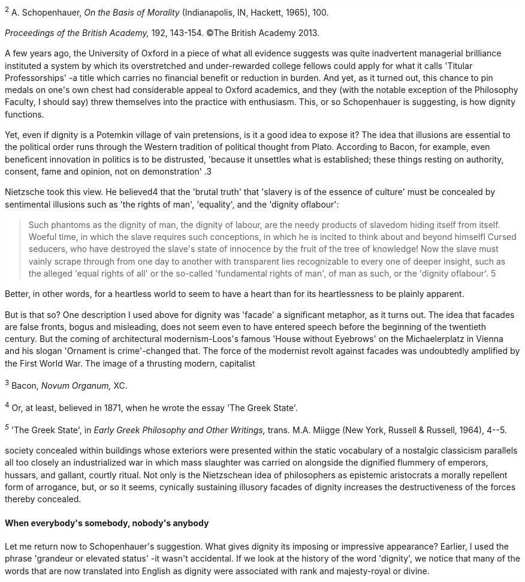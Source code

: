 <sup>2</sup> A. Schopenhauer, *On the Basis of Morality* (Indianapolis, IN, Hackett, 1965), 100.

*Proceedings of the British Academy,* 192, 143-154. ©The British Academy 2013.

A few years ago, the University of Oxford in a piece of what all evidence suggests was quite inadvertent managerial brilliance instituted a system by which its overstretched and under-rewarded college fellows could apply for what it calls 'Titular Professorships' -a title which carries no financial benefit or reduction in burden. And yet, as it turned out, this chance to pin medals on one's own chest had considerable appeal to Oxford academics, and they (with the notable exception of the Philosophy Faculty, I should say) threw themselves into the practice with enthusiasm. This, or so Schopenhauer is suggesting, is how dignity functions.

Yet, even if dignity is a Potemkin village of vain pretensions, is it a good idea to expose it? The idea that illusions are essential to the political order runs through the Western tradition of political thought from Plato. According to Bacon, for example, even beneficent innovation in politics is to be distrusted, 'because it unsettles what is established; these things resting on authority, consent, fame and opinion, not on demonstration' .3

Nietzsche took this view. He believed4 that the 'brutal truth' that 'slavery is of the essence of culture' must be concealed by sentimental illusions such as 'the rights of man', 'equality', and the 'dignity oflabour':

> Such phantoms as the dignity of man, the dignity of labour, are the needy products of slavedom hiding itself from itself. Woeful time, in which the slave requires such conceptions, in which he is incited to think about and beyond himselfl Cursed seducers, who have destroyed the slave's state of innocence by the fruit of the tree of knowledge! Now the slave must vainly scrape through from one day to another with transparent lies recognizable to every one of deeper insight, such as the alleged 'equal rights of all' or the so-called 'fundamental rights of man', of man as such, or the 'dignity oflabour'. 5

Better, in other words, for a heartless world to seem to have a heart than for its heartlessness to be plainly apparent.

But is that so? One description I used above for dignity was 'facade' a significant metaphor, as it turns out. The idea that facades are false fronts, bogus and misleading, does not seem even to have entered speech before the beginning of the twentieth century. But the coming of architectural modernism-Loos's famous 'House without Eyebrows' on the Michaelerplatz in Vienna and his slogan 'Ornament is crime'-changed that. The force of the modernist revolt against facades was undoubtedly amplified by the First World War. The image of a thrusting modern, capitalist

<sup>3</sup> Bacon, *Novum Organum,* XC.

<sup>4</sup> Or, at least, believed in 1871, when he wrote the essay 'The Greek State'.

*<sup>5</sup>* 'The Greek State', in *Early Greek Philosophy and Other Writings,* trans. M.A. Miigge (New York, Russell & Russell, 1964), 4--5.

society concealed within buildings whose exteriors were presented within the static vocabulary of a nostalgic classicism parallels all too closely an industrialized war in which mass slaughter was carried on alongside the dignified flummery of emperors, hussars, and gallant, courtly ritual. Not only is the Nietzschean idea of philosophers as epistemic aristocrats a morally repellent form of arrogance, but, or so it seems, cynically sustaining illusory facades of dignity increases the destructiveness of the forces thereby concealed.

#### When everybody's somebody, nobody's anybody

Let me return now to Schopenhauer's suggestion. What gives dignity its imposing or impressive appearance? Earlier, I used the phrase 'grandeur or elevated status' -it wasn't accidental. If we look at the history of the word 'dignity', we notice that many of the words that are now translated into English as dignity were associated with rank and majesty-royal or divine.
